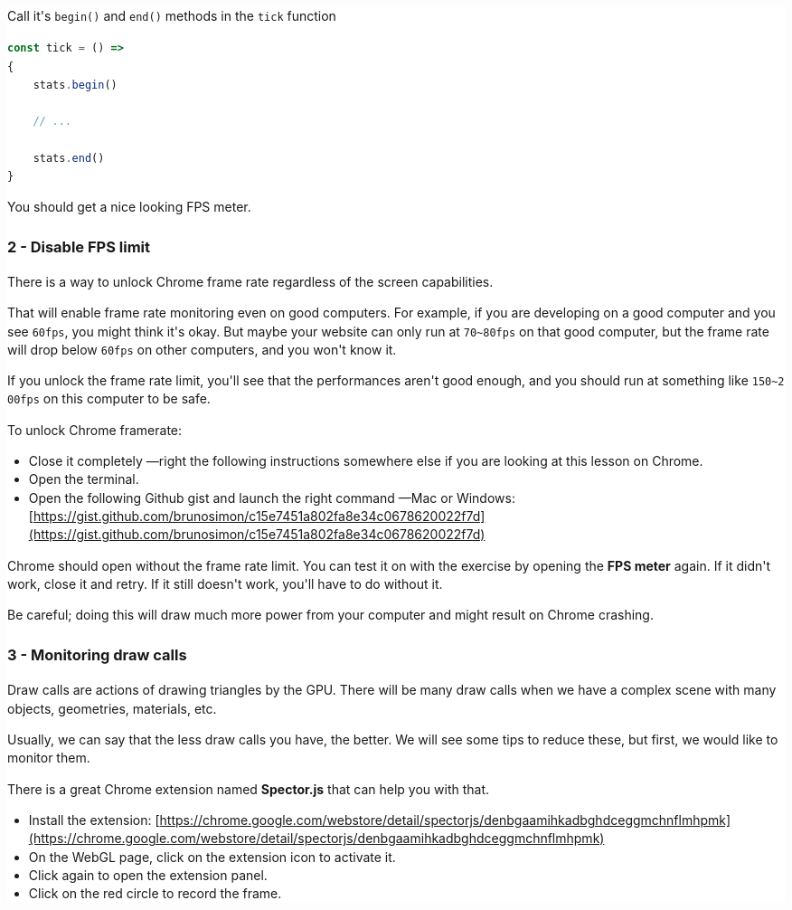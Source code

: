 Call it's `begin()` and `end()` methods in the `tick` function

```js
const tick = () =>
{
    stats.begin()

    // ...

    stats.end()
}
```

You should get a nice looking FPS meter.

### 2 - Disable FPS limit

There is a way to unlock Chrome frame rate regardless of the screen capabilities.

That will enable frame rate monitoring even on good computers. For example, if you are developing on a good computer and you see `60fps`, you might think it's okay. But maybe your website can only run at `70~80fps` on that good computer, but the frame rate will drop below `60fps` on other computers, and you won't know it.

If you unlock the frame rate limit, you'll see that the performances aren't good enough, and you should run at something like `150~200fps` on this computer to be safe.

To unlock Chrome framerate:

- Close it completely —right the following instructions somewhere else if you are looking at this lesson on Chrome.
- Open the terminal.
- Open the following Github gist and launch the right command —Mac or Windows: [https://gist.github.com/brunosimon/c15e7451a802fa8e34c0678620022f7d](https://gist.github.com/brunosimon/c15e7451a802fa8e34c0678620022f7d)

Chrome should open without the frame rate limit. You can test it on with the exercise by opening the **FPS meter** again. If it didn't work, close it and retry. If it still doesn't work, you'll have to do without it.

Be careful; doing this will draw much more power from your computer and might result on Chrome crashing.

### 3 - Monitoring draw calls

Draw calls are actions of drawing triangles by the GPU. There will be many draw calls when we have a complex scene with many objects, geometries, materials, etc.

Usually, we can say that the less draw calls you have, the better. We will see some tips to reduce these, but first, we would like to monitor them.

There is a great Chrome extension named **Spector.js** that can help you with that.

- Install the extension: [https://chrome.google.com/webstore/detail/spectorjs/denbgaamihkadbghdceggmchnflmhpmk](https://chrome.google.com/webstore/detail/spectorjs/denbgaamihkadbghdceggmchnflmhpmk)
- On the WebGL page, click on the extension icon to activate it.
- Click again to open the extension panel.
- Click on the red circle to record the frame.
